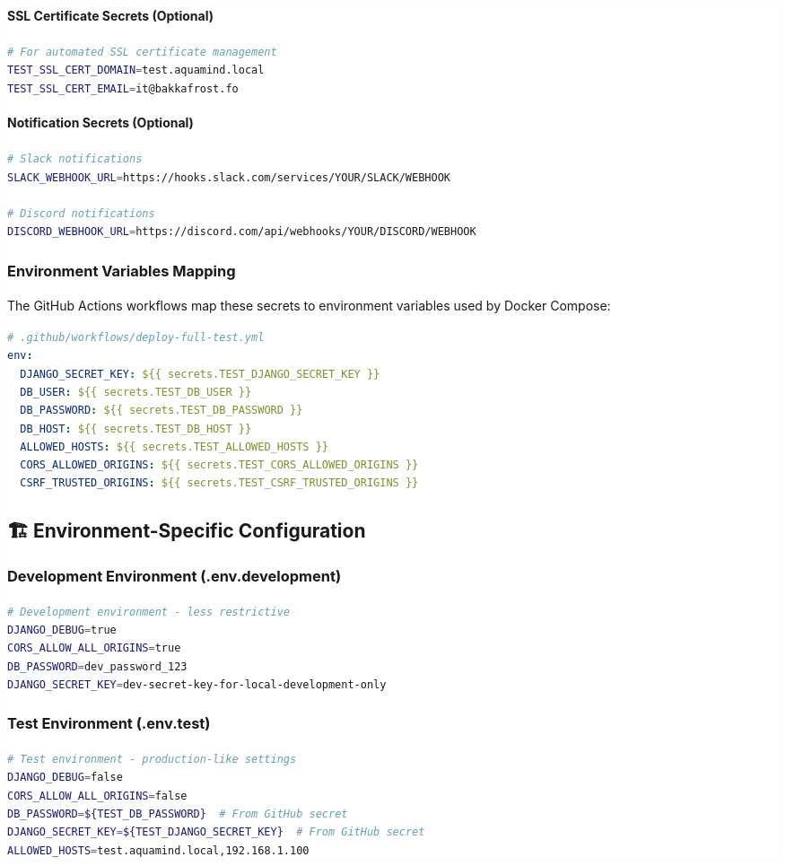 #### SSL Certificate Secrets (Optional)
```bash
# For automated SSL certificate management
TEST_SSL_CERT_DOMAIN=test.aquamind.local
TEST_SSL_CERT_EMAIL=it@bakkafrost.fo
```

#### Notification Secrets (Optional)
```bash
# Slack notifications
SLACK_WEBHOOK_URL=https://hooks.slack.com/services/YOUR/SLACK/WEBHOOK

# Discord notifications
DISCORD_WEBHOOK_URL=https://discord.com/api/webhooks/YOUR/DISCORD/WEBHOOK
```

### Environment Variables Mapping

The GitHub Actions workflows map these secrets to environment variables used by Docker Compose:

```yaml
# .github/workflows/deploy-full-test.yml
env:
  DJANGO_SECRET_KEY: ${{ secrets.TEST_DJANGO_SECRET_KEY }}
  DB_USER: ${{ secrets.TEST_DB_USER }}
  DB_PASSWORD: ${{ secrets.TEST_DB_PASSWORD }}
  DB_HOST: ${{ secrets.TEST_DB_HOST }}
  ALLOWED_HOSTS: ${{ secrets.TEST_ALLOWED_HOSTS }}
  CORS_ALLOWED_ORIGINS: ${{ secrets.TEST_CORS_ALLOWED_ORIGINS }}
  CSRF_TRUSTED_ORIGINS: ${{ secrets.TEST_CSRF_TRUSTED_ORIGINS }}
```

## 🏗️ Environment-Specific Configuration

### Development Environment (.env.development)
```bash
# Development environment - less restrictive
DJANGO_DEBUG=true
CORS_ALLOW_ALL_ORIGINS=true
DB_PASSWORD=dev_password_123
DJANGO_SECRET_KEY=dev-secret-key-for-local-development-only
```

### Test Environment (.env.test)
```bash
# Test environment - production-like settings
DJANGO_DEBUG=false
CORS_ALLOW_ALL_ORIGINS=false
DB_PASSWORD=${TEST_DB_PASSWORD}  # From GitHub secret
DJANGO_SECRET_KEY=${TEST_DJANGO_SECRET_KEY}  # From GitHub secret
ALLOWED_HOSTS=test.aquamind.local,192.168.1.100
```

